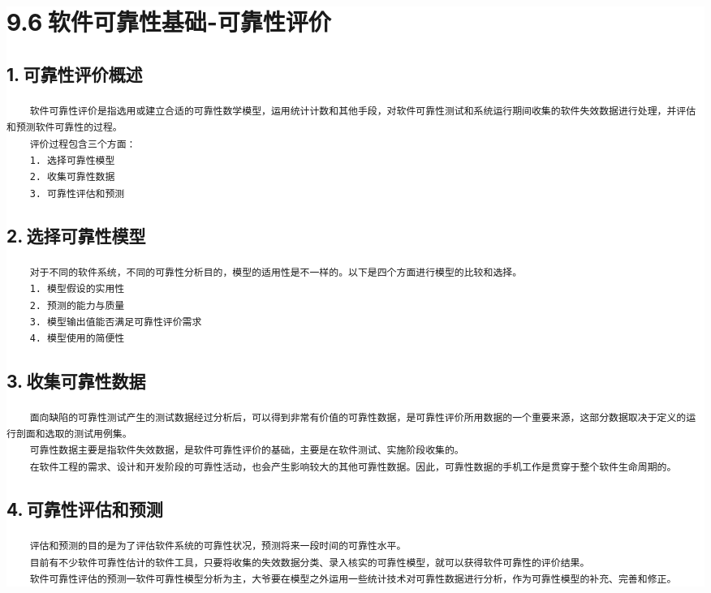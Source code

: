 # 9.6 软件可靠性基础-可靠性评价

## 1. 可靠性评价概述

        软件可靠性评价是指选用或建立合适的可靠性数学模型，运用统计计数和其他手段，对软件可靠性测试和系统运行期间收集的软件失效数据进行处理，并评估和预测软件可靠性的过程。
        评价过程包含三个方面：
        1. 选择可靠性模型
        2. 收集可靠性数据
        3. 可靠性评估和预测

## 2. 选择可靠性模型

        对于不同的软件系统，不同的可靠性分析目的，模型的适用性是不一样的。以下是四个方面进行模型的比较和选择。
        1. 模型假设的实用性
        2. 预测的能力与质量
        3. 模型输出值能否满足可靠性评价需求
        4. 模型使用的简便性

## 3. 收集可靠性数据

        面向缺陷的可靠性测试产生的测试数据经过分析后，可以得到非常有价值的可靠性数据，是可靠性评价所用数据的一个重要来源，这部分数据取决于定义的运行剖面和选取的测试用例集。
        可靠性数据主要是指软件失效数据，是软件可靠性评价的基础，主要是在软件测试、实施阶段收集的。
        在软件工程的需求、设计和开发阶段的可靠性活动，也会产生影响较大的其他可靠性数据。因此，可靠性数据的手机工作是贯穿于整个软件生命周期的。

## 4. 可靠性评估和预测

        评估和预测的目的是为了评估软件系统的可靠性状况，预测将来一段时间的可靠性水平。
        目前有不少软件可靠性估计的软件工具，只要将收集的失效数据分类、录入核实的可靠性模型，就可以获得软件可靠性的评价结果。
        软件可靠性评估的预测一软件可靠性模型分析为主，大爷要在模型之外运用一些统计技术对可靠性数据进行分析，作为可靠性模型的补充、完善和修正。